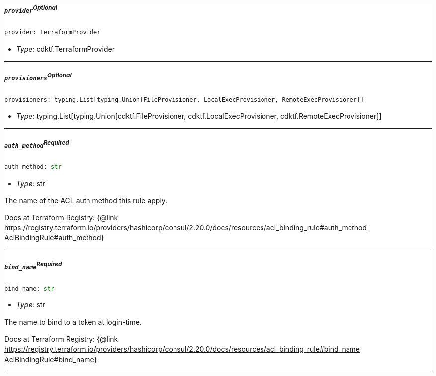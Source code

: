 ##### `provider`<sup>Optional</sup> <a name="provider" id="@cdktf/provider-consul.aclBindingRule.AclBindingRuleConfig.property.provider"></a>

```python
provider: TerraformProvider
```

- *Type:* cdktf.TerraformProvider

---

##### `provisioners`<sup>Optional</sup> <a name="provisioners" id="@cdktf/provider-consul.aclBindingRule.AclBindingRuleConfig.property.provisioners"></a>

```python
provisioners: typing.List[typing.Union[FileProvisioner, LocalExecProvisioner, RemoteExecProvisioner]]
```

- *Type:* typing.List[typing.Union[cdktf.FileProvisioner, cdktf.LocalExecProvisioner, cdktf.RemoteExecProvisioner]]

---

##### `auth_method`<sup>Required</sup> <a name="auth_method" id="@cdktf/provider-consul.aclBindingRule.AclBindingRuleConfig.property.authMethod"></a>

```python
auth_method: str
```

- *Type:* str

The name of the ACL auth method this rule apply.

Docs at Terraform Registry: {@link https://registry.terraform.io/providers/hashicorp/consul/2.20.0/docs/resources/acl_binding_rule#auth_method AclBindingRule#auth_method}

---

##### `bind_name`<sup>Required</sup> <a name="bind_name" id="@cdktf/provider-consul.aclBindingRule.AclBindingRuleConfig.property.bindName"></a>

```python
bind_name: str
```

- *Type:* str

The name to bind to a token at login-time.

Docs at Terraform Registry: {@link https://registry.terraform.io/providers/hashicorp/consul/2.20.0/docs/resources/acl_binding_rule#bind_name AclBindingRule#bind_name}

---

